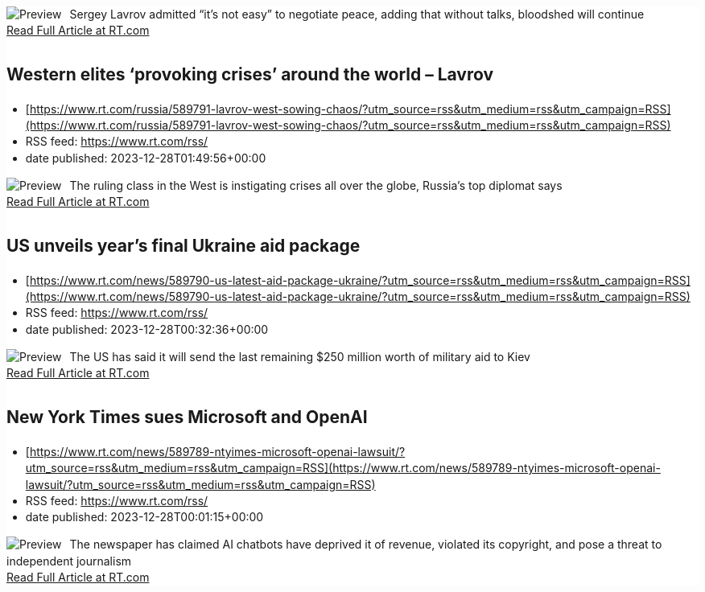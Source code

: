 <img align="left" alt="Preview" src="https://mf.b37mrtl.ru/files/2023.12/thumbnail/658cfd2c85f540577f6e4c1b.jpg" style="margin-right: 10px;" /> Sergey Lavrov admitted “it’s not easy” to negotiate peace, adding that without talks, bloodshed will continue <br /><a href="https://www.rt.com/russia/589792-lavrov-gaza-israel-interview/?utm_source=rss&amp;utm_medium=rss&amp;utm_campaign=RSS">Read Full Article at RT.com</a>

## Western elites ‘provoking crises’ around the world – Lavrov
 - [https://www.rt.com/russia/589791-lavrov-west-sowing-chaos/?utm_source=rss&utm_medium=rss&utm_campaign=RSS](https://www.rt.com/russia/589791-lavrov-west-sowing-chaos/?utm_source=rss&utm_medium=rss&utm_campaign=RSS)
 - RSS feed: https://www.rt.com/rss/
 - date published: 2023-12-28T01:49:56+00:00

<img align="left" alt="Preview" src="https://mf.b37mrtl.ru/files/2023.12/thumbnail/658cd408203027594d497d81.jpg" style="margin-right: 10px;" /> The ruling class in the West is instigating crises all over the globe, Russia’s top diplomat says <br /><a href="https://www.rt.com/russia/589791-lavrov-west-sowing-chaos/?utm_source=rss&amp;utm_medium=rss&amp;utm_campaign=RSS">Read Full Article at RT.com</a>

## US unveils year’s final Ukraine aid package
 - [https://www.rt.com/news/589790-us-latest-aid-package-ukraine/?utm_source=rss&utm_medium=rss&utm_campaign=RSS](https://www.rt.com/news/589790-us-latest-aid-package-ukraine/?utm_source=rss&utm_medium=rss&utm_campaign=RSS)
 - RSS feed: https://www.rt.com/rss/
 - date published: 2023-12-28T00:32:36+00:00

<img align="left" alt="Preview" src="https://mf.b37mrtl.ru/files/2023.12/thumbnail/658cc12f85f5403a0e7fcc81.jpg" style="margin-right: 10px;" /> The US has said it will send the last remaining $250 million worth of military aid to Kiev <br /><a href="https://www.rt.com/news/589790-us-latest-aid-package-ukraine/?utm_source=rss&amp;utm_medium=rss&amp;utm_campaign=RSS">Read Full Article at RT.com</a>

## New York Times sues Microsoft and OpenAI
 - [https://www.rt.com/news/589789-ntyimes-microsoft-openai-lawsuit/?utm_source=rss&utm_medium=rss&utm_campaign=RSS](https://www.rt.com/news/589789-ntyimes-microsoft-openai-lawsuit/?utm_source=rss&utm_medium=rss&utm_campaign=RSS)
 - RSS feed: https://www.rt.com/rss/
 - date published: 2023-12-28T00:01:15+00:00

<img align="left" alt="Preview" src="https://mf.b37mrtl.ru/files/2023.12/thumbnail/658cb988203027740c76e8c6.jpg" style="margin-right: 10px;" /> The newspaper has claimed AI chatbots have deprived it of revenue, violated its copyright, and pose a threat to independent journalism <br /><a href="https://www.rt.com/news/589789-ntyimes-microsoft-openai-lawsuit/?utm_source=rss&amp;utm_medium=rss&amp;utm_campaign=RSS">Read Full Article at RT.com</a>

